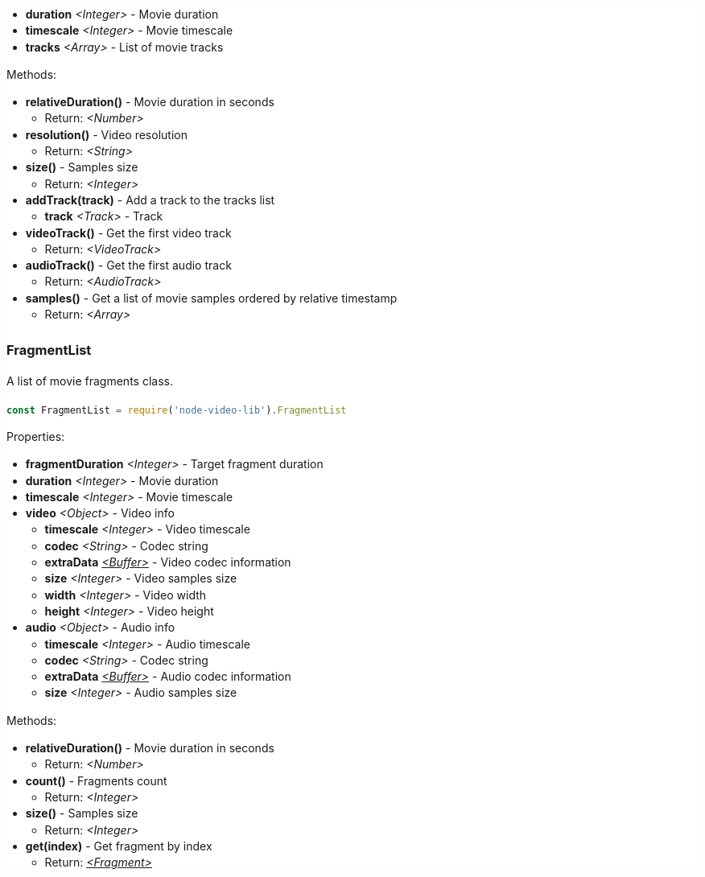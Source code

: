 * **duration** *\<Integer\>* - Movie duration
* **timescale** *\<Integer\>* - Movie timescale
* **tracks** *\<Array\>* - List of movie tracks

Methods:

* **relativeDuration()** - Movie duration in seconds
    * Return: *\<Number\>*
* **resolution()** - Video resolution
    * Return: *\<String\>*
* **size()** - Samples size
    * Return: *\<Integer\>*
* **addTrack(track)** - Add a track to the tracks list
    * **track** *\<Track\>* - Track
* **videoTrack()** - Get the first video track
    * Return: *\<VideoTrack\>*
* **audioTrack()** - Get the first audio track
    * Return: *\<AudioTrack\>*
* **samples()** - Get a list of movie samples ordered by relative timestamp
    * Return: *\<Array\>*

### FragmentList

A list of movie fragments class.

```javascript
const FragmentList = require('node-video-lib').FragmentList
```

Properties:

* **fragmentDuration** *\<Integer\>* - Target fragment duration
* **duration** *\<Integer\>* - Movie duration
* **timescale** *\<Integer\>* - Movie timescale
* **video** *\<Object\>* - Video info
    * **timescale** *\<Integer\>* - Video timescale
    * **codec** *\<String\>* - Codec string
    * **extraData** [*\<Buffer\>*](https://nodejs.org/api/buffer.html) - Video codec information
    * **size** *\<Integer\>* - Video samples size
    * **width** *\<Integer\>* - Video width
    * **height** *\<Integer\>* - Video height
* **audio** *\<Object\>* - Audio info
    * **timescale** *\<Integer\>* - Audio timescale
    * **codec** *\<String\>* - Codec string
    * **extraData** [*\<Buffer\>*](https://nodejs.org/api/buffer.html) - Audio codec information
    * **size** *\<Integer\>* - Audio samples size

Methods:

* **relativeDuration()** - Movie duration in seconds
    * Return: *\<Number\>*
* **count()** - Fragments count
    * Return: *\<Integer\>*
* **size()** - Samples size
    * Return: *\<Integer\>*
* **get(index)** - Get fragment by index
    * Return: [*\<Fragment\>*](#fragment)
